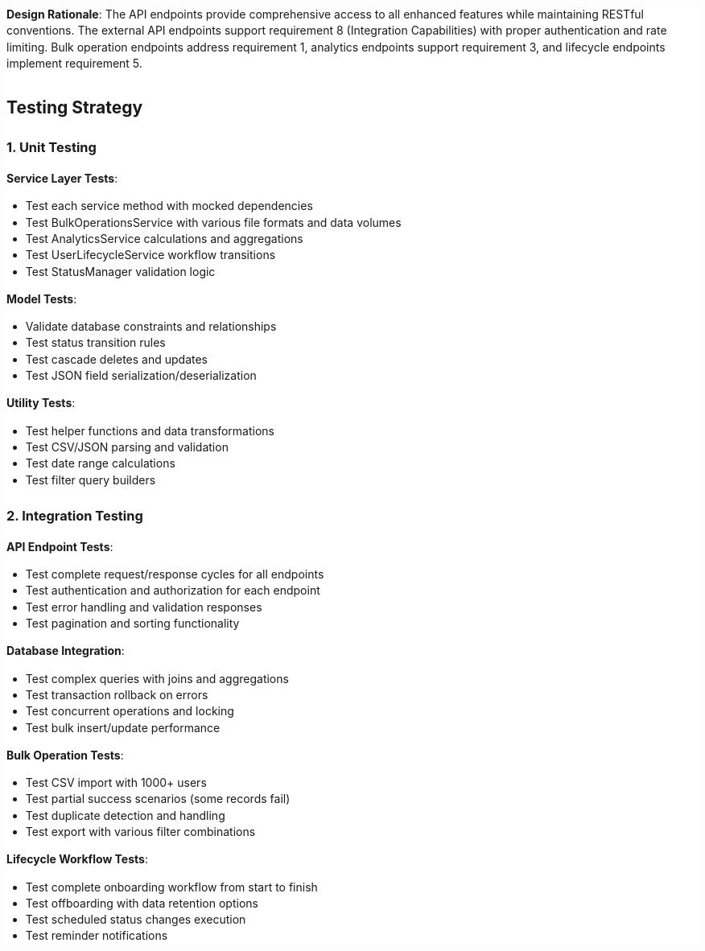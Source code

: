 **Design Rationale**: The API endpoints provide comprehensive access to all enhanced features while maintaining RESTful conventions. The external API endpoints support requirement 8 (Integration Capabilities) with proper authentication and rate limiting. Bulk operation endpoints address requirement 1, analytics endpoints support requirement 3, and lifecycle endpoints implement requirement 5.

## Testing Strategy

### 1. Unit Testing

**Service Layer Tests**:
- Test each service method with mocked dependencies
- Test BulkOperationsService with various file formats and data volumes
- Test AnalyticsService calculations and aggregations
- Test UserLifecycleService workflow transitions
- Test StatusManager validation logic

**Model Tests**:
- Validate database constraints and relationships
- Test status transition rules
- Test cascade deletes and updates
- Test JSON field serialization/deserialization

**Utility Tests**:
- Test helper functions and data transformations
- Test CSV/JSON parsing and validation
- Test date range calculations
- Test filter query builders

### 2. Integration Testing

**API Endpoint Tests**:
- Test complete request/response cycles for all endpoints
- Test authentication and authorization for each endpoint
- Test error handling and validation responses
- Test pagination and sorting functionality

**Database Integration**:
- Test complex queries with joins and aggregations
- Test transaction rollback on errors
- Test concurrent operations and locking
- Test bulk insert/update performance

**Bulk Operation Tests**:
- Test CSV import with 1000+ users
- Test partial success scenarios (some records fail)
- Test duplicate detection and handling
- Test export with various filter combinations

**Lifecycle Workflow Tests**:
- Test complete onboarding workflow from start to finish
- Test offboarding with data retention options
- Test scheduled status changes execution
- Test reminder notifications
